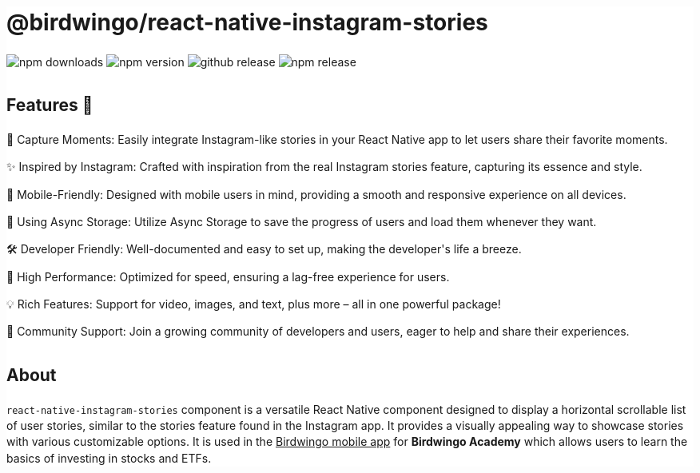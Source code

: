 # @birdwingo/react-native-instagram-stories

![npm downloads](https://img.shields.io/npm/dm/%40birdwingo/react-native-instagram-stories)
![npm version](https://img.shields.io/npm/v/%40birdwingo/react-native-instagram-stories)
![github release](https://github.com/birdwingo/react-native-instagram-stories/actions/workflows/release.yml/badge.svg?event=pull_request)
![npm release](https://github.com/birdwingo/react-native-instagram-stories/actions/workflows/public.yml/badge.svg?event=release)

## Features 🌟

📸 Capture Moments: Easily integrate Instagram-like stories in your React Native app to let users share their favorite moments.

✨ Inspired by Instagram: Crafted with inspiration from the real Instagram stories feature, capturing its essence and style.

📱 Mobile-Friendly: Designed with mobile users in mind, providing a smooth and responsive experience on all devices.

💾 Using Async Storage: Utilize Async Storage to save the progress of users and load them whenever they want.

🛠️ Developer Friendly: Well-documented and easy to set up, making the developer's life a breeze.

🚀 High Performance: Optimized for speed, ensuring a lag-free experience for users.

💡 Rich Features: Support for video, images, and text, plus more – all in one powerful package!

🎉 Community Support: Join a growing community of developers and users, eager to help and share their experiences.

## About

`react-native-instagram-stories` component is a versatile React Native component designed to display a horizontal scrollable list of user stories, similar to the stories feature found in the Instagram app. It provides a visually appealing way to showcase stories with various customizable options. It is used in the [Birdwingo mobile app](https://www.birdwingo.com) for **Birdwingo Academy** which allows users to learn the basics of investing in stocks and ETFs.
